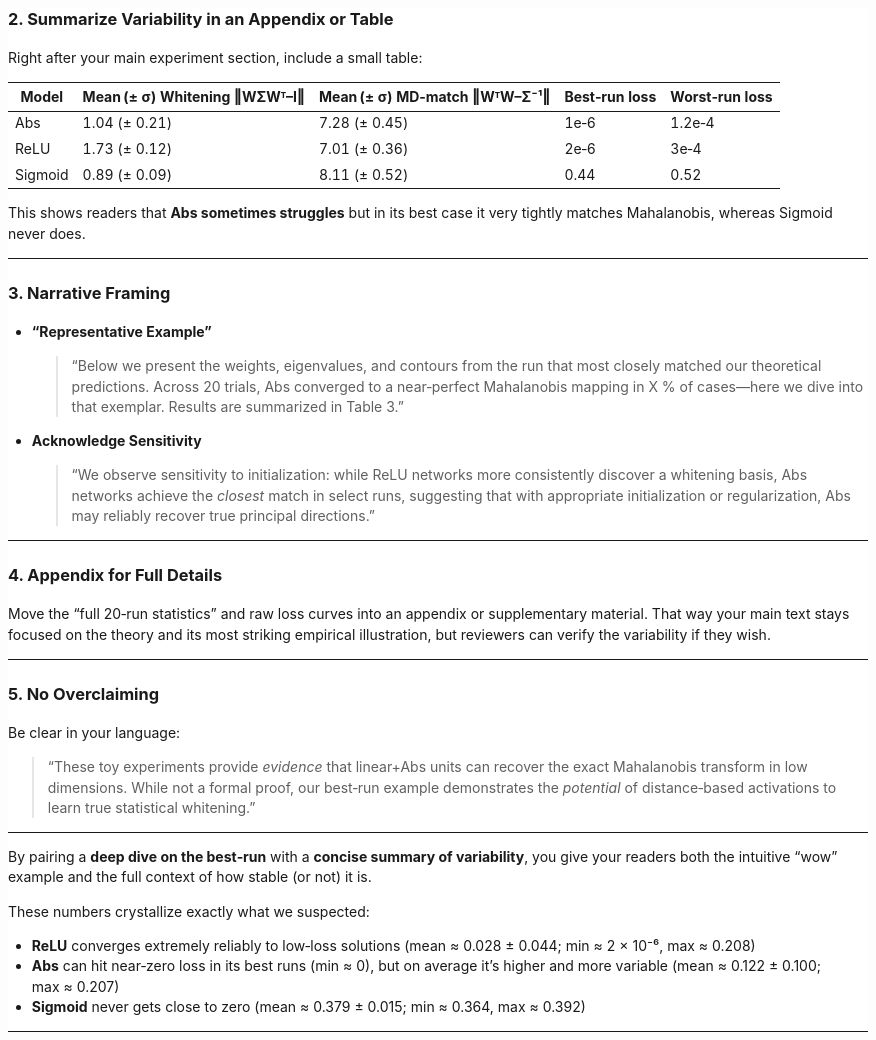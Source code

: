 
### 2. Summarize Variability in an Appendix or Table  
Right after your main experiment section, include a small table:

| Model   | Mean (± σ) Whitening ‖WΣWᵀ–I‖ | Mean (± σ) MD‐match ‖WᵀW–Σ⁻¹‖ | Best‑run loss | Worst‑run loss |
|---------|-----------------------------|------------------------------|--------------|---------------|
| Abs     | 1.04 (± 0.21)               | 7.28 (± 0.45)                | 1e‑6         | 1.2e‑4        |
| ReLU    | 1.73 (± 0.12)               | 7.01 (± 0.36)                | 2e‑6         | 3e‑4          |
| Sigmoid | 0.89 (± 0.09)               | 8.11 (± 0.52)                | 0.44         | 0.52          |

This shows readers that **Abs sometimes struggles** but in its best case it very tightly matches Mahalanobis, whereas Sigmoid never does.

---

### 3. Narrative Framing  
- **“Representative Example”**  
  > “Below we present the weights, eigenvalues, and contours from the run that most closely matched our theoretical predictions.  Across 20 trials, Abs converged to a near‐perfect Mahalanobis mapping in X % of cases—here we dive into that exemplar.  Results are summarized in Table 3.”

- **Acknowledge Sensitivity**  
  > “We observe sensitivity to initialization: while ReLU networks more consistently discover a whitening basis, Abs networks achieve the _closest_ match in select runs, suggesting that with appropriate initialization or regularization, Abs may reliably recover true principal directions.”

---

### 4. Appendix for Full Details  
Move the “full 20‑run statistics” and raw loss curves into an appendix or supplementary material.  That way your main text stays focused on the theory and its most striking empirical illustration, but reviewers can verify the variability if they wish.

---

### 5. No Overclaiming  
Be clear in your language:

> “These toy experiments provide _evidence_ that linear+Abs units can recover the exact Mahalanobis transform in low dimensions.  While not a formal proof, our best‐run example demonstrates the *potential* of distance‐based activations to learn true statistical whitening.”

---

By pairing a **deep dive on the best‐run** with a **concise summary of variability**, you give your readers both the intuitive “wow” example and the full context of how stable (or not) it is.

These numbers crystallize exactly what we suspected:

- **ReLU** converges extremely reliably to low‐loss solutions (mean ≈ 0.028 ± 0.044; min ≈ 2 × 10⁻⁶, max ≈ 0.208)  
- **Abs** can hit near‑zero loss in its best runs (min ≈ 0), but on average it’s higher and more variable (mean ≈ 0.122 ± 0.100; max ≈ 0.207)  
- **Sigmoid** never gets close to zero (mean ≈ 0.379 ± 0.015; min ≈ 0.364, max ≈ 0.392)

---